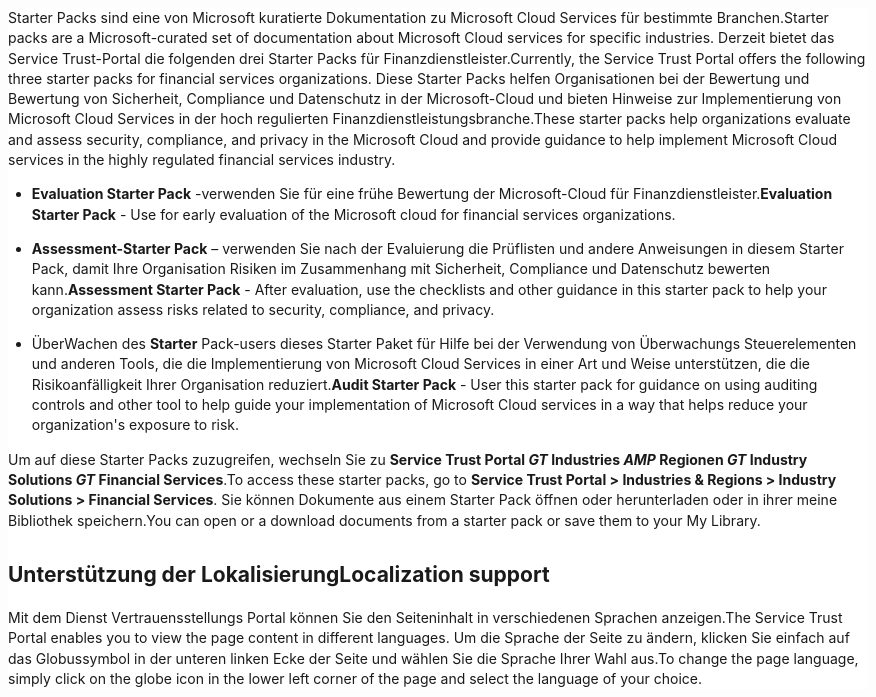 <span data-ttu-id="a9e70-199">Starter Packs sind eine von Microsoft kuratierte Dokumentation zu Microsoft Cloud Services für bestimmte Branchen.</span><span class="sxs-lookup"><span data-stu-id="a9e70-199">Starter packs are a Microsoft-curated set of documentation about Microsoft Cloud services for specific industries.</span></span> <span data-ttu-id="a9e70-200">Derzeit bietet das Service Trust-Portal die folgenden drei Starter Packs für Finanzdienstleister.</span><span class="sxs-lookup"><span data-stu-id="a9e70-200">Currently, the Service Trust Portal offers the following three starter packs for financial services organizations.</span></span> <span data-ttu-id="a9e70-201">Diese Starter Packs helfen Organisationen bei der Bewertung und Bewertung von Sicherheit, Compliance und Datenschutz in der Microsoft-Cloud und bieten Hinweise zur Implementierung von Microsoft Cloud Services in der hoch regulierten Finanzdienstleistungsbranche.</span><span class="sxs-lookup"><span data-stu-id="a9e70-201">These starter packs help organizations evaluate and assess security, compliance, and privacy in the Microsoft Cloud and provide guidance to help implement Microsoft Cloud services in the highly regulated financial services industry.</span></span>

- <span data-ttu-id="a9e70-202">**Evaluation Starter Pack** -verwenden Sie für eine frühe Bewertung der Microsoft-Cloud für Finanzdienstleister.</span><span class="sxs-lookup"><span data-stu-id="a9e70-202">**Evaluation Starter Pack** - Use for early evaluation of the Microsoft cloud for financial services organizations.</span></span>

- <span data-ttu-id="a9e70-203">**Assessment-Starter Pack** – verwenden Sie nach der Evaluierung die Prüflisten und andere Anweisungen in diesem Starter Pack, damit Ihre Organisation Risiken im Zusammenhang mit Sicherheit, Compliance und Datenschutz bewerten kann.</span><span class="sxs-lookup"><span data-stu-id="a9e70-203">**Assessment Starter Pack** - After evaluation, use the checklists and other guidance in this starter pack to help your organization assess risks related to security, compliance, and privacy.</span></span>

- <span data-ttu-id="a9e70-204">ÜberWachen des **Starter** Pack-users dieses Starter Paket für Hilfe bei der Verwendung von Überwachungs Steuerelementen und anderen Tools, die die Implementierung von Microsoft Cloud Services in einer Art und Weise unterstützen, die die Risikoanfälligkeit Ihrer Organisation reduziert.</span><span class="sxs-lookup"><span data-stu-id="a9e70-204">**Audit Starter Pack** - User this starter pack for guidance on using auditing controls and other tool to help guide your implementation of Microsoft Cloud services in a way that helps reduce your organization's exposure to risk.</span></span>

<span data-ttu-id="a9e70-205">Um auf diese Starter Packs zuzugreifen, wechseln Sie zu **Service Trust Portal _GT_ Industries _AMP_ Regionen _GT_ Industry Solutions _GT_ Financial Services**.</span><span class="sxs-lookup"><span data-stu-id="a9e70-205">To access these starter packs, go to **Service Trust Portal > Industries & Regions > Industry Solutions > Financial Services**.</span></span> <span data-ttu-id="a9e70-206">Sie können Dokumente aus einem Starter Pack öffnen oder herunterladen oder in ihrer meine Bibliothek speichern.</span><span class="sxs-lookup"><span data-stu-id="a9e70-206">You can open or a download documents from a starter pack or save them to your My Library.</span></span>

## <a name="localization-support"></a><span data-ttu-id="a9e70-207">Unterstützung der Lokalisierung</span><span class="sxs-lookup"><span data-stu-id="a9e70-207">Localization support</span></span>

<span data-ttu-id="a9e70-208">Mit dem Dienst Vertrauensstellungs Portal können Sie den Seiteninhalt in verschiedenen Sprachen anzeigen.</span><span class="sxs-lookup"><span data-stu-id="a9e70-208">The Service Trust Portal enables you to view the page content in different languages.</span></span> <span data-ttu-id="a9e70-209">Um die Sprache der Seite zu ändern, klicken Sie einfach auf das Globussymbol in der unteren linken Ecke der Seite und wählen Sie die Sprache Ihrer Wahl aus.</span><span class="sxs-lookup"><span data-stu-id="a9e70-209">To change the page language, simply click on the globe icon in the lower left corner of the page and select the language of your choice.</span></span> 
  